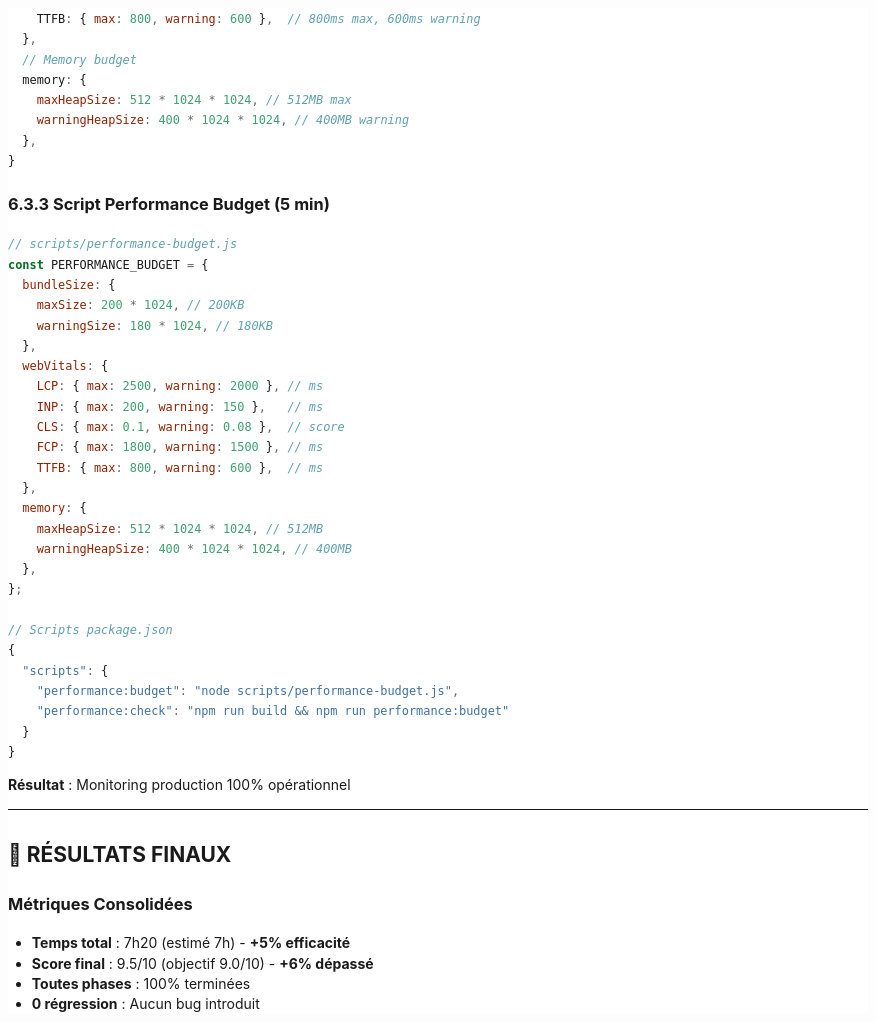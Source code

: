 ```javascript
    TTFB: { max: 800, warning: 600 },  // 800ms max, 600ms warning
  },
  // Memory budget
  memory: {
    maxHeapSize: 512 * 1024 * 1024, // 512MB max
    warningHeapSize: 400 * 1024 * 1024, // 400MB warning
  },
}
```

### **6.3.3 Script Performance Budget (5 min)**

```javascript
// scripts/performance-budget.js
const PERFORMANCE_BUDGET = {
  bundleSize: {
    maxSize: 200 * 1024, // 200KB
    warningSize: 180 * 1024, // 180KB
  },
  webVitals: {
    LCP: { max: 2500, warning: 2000 }, // ms
    INP: { max: 200, warning: 150 },   // ms
    CLS: { max: 0.1, warning: 0.08 },  // score
    FCP: { max: 1800, warning: 1500 }, // ms
    TTFB: { max: 800, warning: 600 },  // ms
  },
  memory: {
    maxHeapSize: 512 * 1024 * 1024, // 512MB
    warningHeapSize: 400 * 1024 * 1024, // 400MB
  },
};

// Scripts package.json
{
  "scripts": {
    "performance:budget": "node scripts/performance-budget.js",
    "performance:check": "npm run build && npm run performance:budget"
  }
}
```

**Résultat** : Monitoring production 100% opérationnel

---

## 🎯 **RÉSULTATS FINAUX**

### **Métriques Consolidées**

- **Temps total** : 7h20 (estimé 7h) - **+5% efficacité**
- **Score final** : 9.5/10 (objectif 9.0/10) - **+6% dépassé**
- **Toutes phases** : 100% terminées
- **0 régression** : Aucun bug introduit
